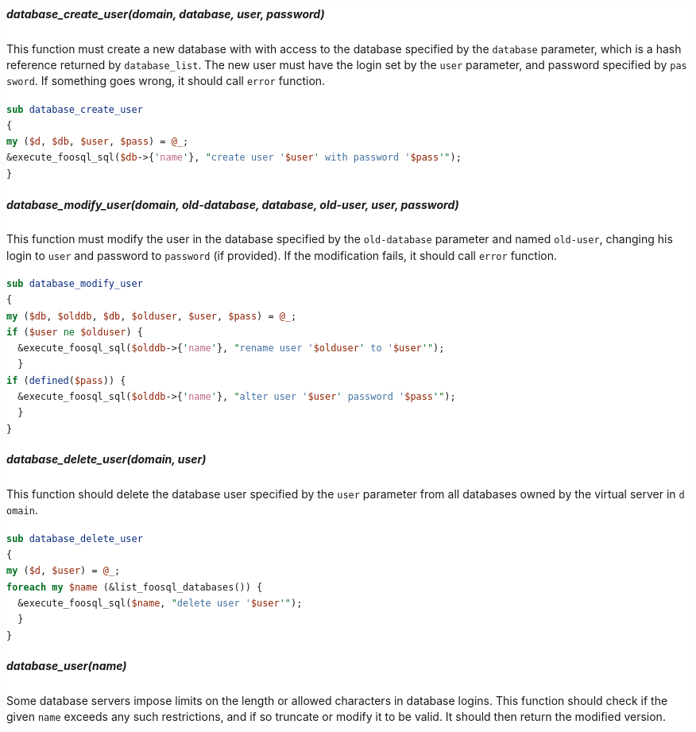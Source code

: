 ##### database_create_user(domain, database, user, password)

This function must create a new database with with access to the database specified by the `database` parameter, which is a hash reference returned by `database_list`. The new user must have the login set by the `user` parameter, and password specified by `password`. If something goes wrong, it should call `error` function.

```perl
sub database_create_user
{
my ($d, $db, $user, $pass) = @_;
&execute_foosql_sql($db->{'name'}, "create user '$user' with password '$pass'");
}
```

##### database_modify_user(domain, old-database, database, old-user, user, password)

This function must modify the user in the database specified by the `old-database` parameter and named `old-user`, changing his login to `user` and password to `password` (if provided). If the modification fails, it should call `error` function.

```perl
sub database_modify_user
{
my ($db, $olddb, $db, $olduser, $user, $pass) = @_;
if ($user ne $olduser) {
  &execute_foosql_sql($olddb->{'name'}, "rename user '$olduser' to '$user'");
  }
if (defined($pass)) {
  &execute_foosql_sql($olddb->{'name'}, "alter user '$user' password '$pass'");
  }
}
```

##### database_delete_user(domain, user)

This function should delete the database user specified by the `user` parameter from all databases owned by the virtual server in `domain`.

```perl
sub database_delete_user
{
my ($d, $user) = @_;
foreach my $name (&list_foosql_databases()) {
  &execute_foosql_sql($name, "delete user '$user'");
  }
}
```

##### database_user(name)

Some database servers impose limits on the length or allowed characters in database logins. This function should check if the given `name` exceeds any such restrictions, and if so truncate or modify it to be valid. It should then return the modified version.
